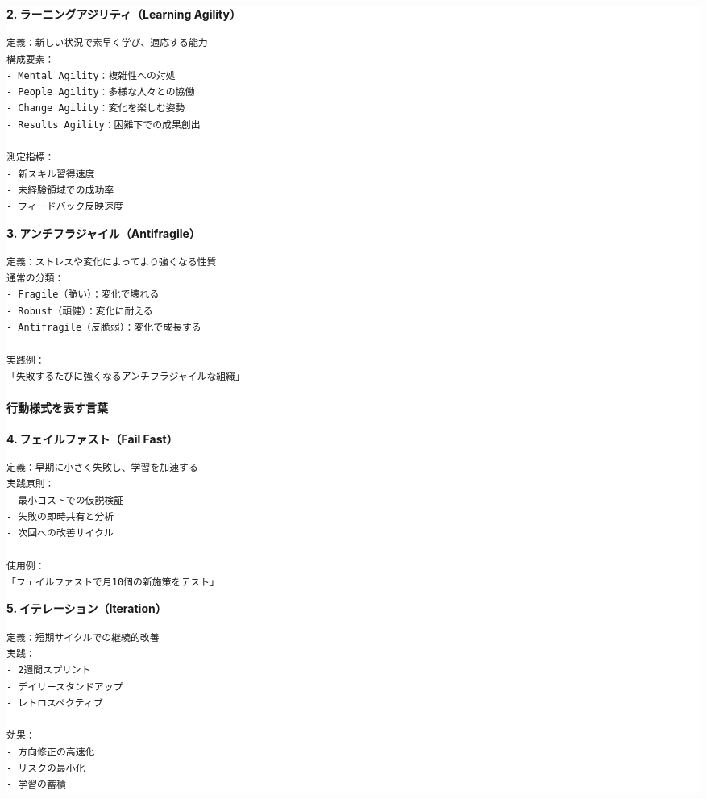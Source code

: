 **2. ラーニングアジリティ（Learning Agility）**
```
定義：新しい状況で素早く学び、適応する能力
構成要素：
- Mental Agility：複雑性への対処
- People Agility：多様な人々との協働
- Change Agility：変化を楽しむ姿勢
- Results Agility：困難下での成果創出

測定指標：
- 新スキル習得速度
- 未経験領域での成功率
- フィードバック反映速度
```

**3. アンチフラジャイル（Antifragile）**
```
定義：ストレスや変化によってより強くなる性質
通常の分類：
- Fragile（脆い）：変化で壊れる
- Robust（頑健）：変化に耐える
- Antifragile（反脆弱）：変化で成長する

実践例：
「失敗するたびに強くなるアンチフラジャイルな組織」
```

#### 行動様式を表す言葉

**4. フェイルファスト（Fail Fast）**
```
定義：早期に小さく失敗し、学習を加速する
実践原則：
- 最小コストでの仮説検証
- 失敗の即時共有と分析
- 次回への改善サイクル

使用例：
「フェイルファストで月10個の新施策をテスト」
```

**5. イテレーション（Iteration）**
```
定義：短期サイクルでの継続的改善
実践：
- 2週間スプリント
- デイリースタンドアップ
- レトロスペクティブ

効果：
- 方向修正の高速化
- リスクの最小化
- 学習の蓄積
```
